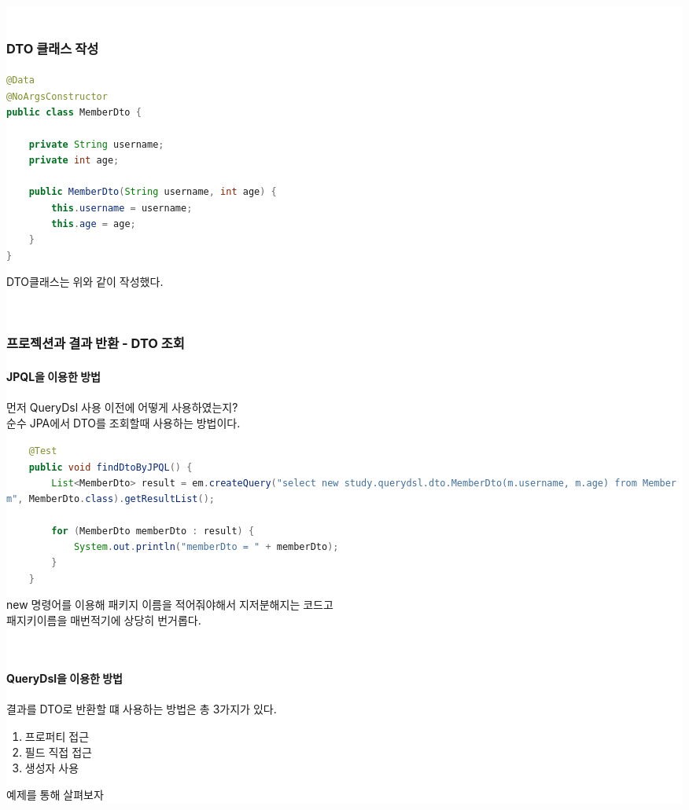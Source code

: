 <br/>

### DTO 클래스 작성

```java
@Data
@NoArgsConstructor
public class MemberDto {

    private String username;
    private int age;

    public MemberDto(String username, int age) {
        this.username = username;
        this.age = age;
    }
}
```

DTO클래스는 위와 같이 작성했다.   

<br/>  

### 프로젝션과 결과 반환 - DTO 조회

#### JPQL을 이용한 방법   

먼저 QueryDsl 사용 이전에 어떻게 사용하였는지?  
순수 JPA에서 DTO를 조회할때 사용하는 방법이다.  

```java
    @Test
    public void findDtoByJPQL() {
        List<MemberDto> result = em.createQuery("select new study.querydsl.dto.MemberDto(m.username, m.age) from Member m", MemberDto.class).getResultList();

        for (MemberDto memberDto : result) {
            System.out.println("memberDto = " + memberDto);
        }
    }
```

new 명령어를 이용해 패키지 이름을 적어줘야해서 지저분해지는 코드고   
패지키이름을 매번적기에 상당히 번거롭다.  

<br/>  

#### QueryDsl을 이용한 방법   

결과를 DTO로 반환할 떄 사용하는 방법은 총 3가지가 있다.  

1. 프로퍼티 접근
2. 필드 직접 접근
3. 생성자 사용

예제를 통해 살펴보자   
